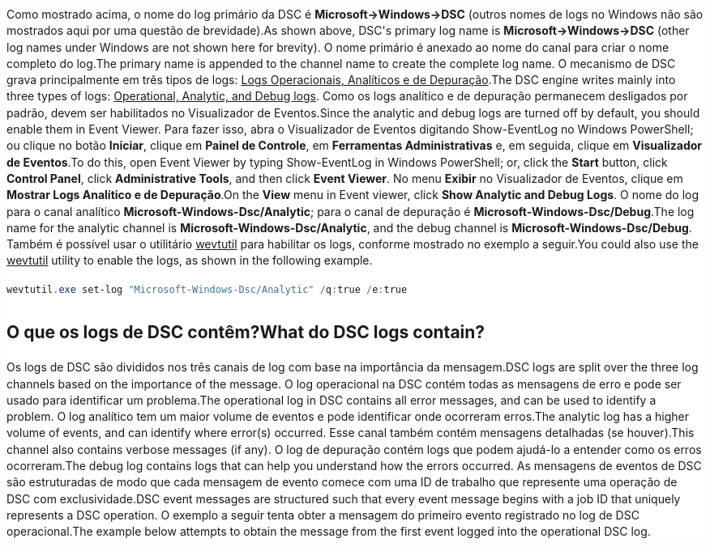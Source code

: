 <span data-ttu-id="677b5-128">Como mostrado acima, o nome do log primário da DSC é **Microsoft->Windows->DSC** (outros nomes de logs no Windows não são mostrados aqui por uma questão de brevidade).</span><span class="sxs-lookup"><span data-stu-id="677b5-128">As shown above, DSC's primary log name is **Microsoft->Windows->DSC** (other log names under Windows are not shown here for brevity).</span></span> <span data-ttu-id="677b5-129">O nome primário é anexado ao nome do canal para criar o nome completo do log.</span><span class="sxs-lookup"><span data-stu-id="677b5-129">The primary name is appended to the channel name to create the complete log name.</span></span> <span data-ttu-id="677b5-130">O mecanismo de DSC grava principalmente em três tipos de logs: [Logs Operacionais, Analíticos e de Depuração](/previous-versions/windows/it-pro/windows-server-2008-R2-and-2008/cc722404(v=ws.11)).</span><span class="sxs-lookup"><span data-stu-id="677b5-130">The DSC engine writes mainly into three types of logs: [Operational, Analytic, and Debug logs](/previous-versions/windows/it-pro/windows-server-2008-R2-and-2008/cc722404(v=ws.11)).</span></span> <span data-ttu-id="677b5-131">Como os logs analítico e de depuração permanecem desligados por padrão, devem ser habilitados no Visualizador de Eventos.</span><span class="sxs-lookup"><span data-stu-id="677b5-131">Since the analytic and debug logs are turned off by default, you should enable them in Event Viewer.</span></span> <span data-ttu-id="677b5-132">Para fazer isso, abra o Visualizador de Eventos digitando Show-EventLog no Windows PowerShell; ou clique no botão **Iniciar**, clique em **Painel de Controle**, em **Ferramentas Administrativas** e, em seguida, clique em **Visualizador de Eventos**.</span><span class="sxs-lookup"><span data-stu-id="677b5-132">To do this, open Event Viewer by typing Show-EventLog in Windows PowerShell; or, click the **Start** button, click **Control Panel**, click **Administrative Tools**, and then click **Event Viewer**.</span></span>
<span data-ttu-id="677b5-133">No menu **Exibir** no Visualizador de Eventos, clique em **Mostrar Logs Analítico e de Depuração**.</span><span class="sxs-lookup"><span data-stu-id="677b5-133">On the **View** menu in Event viewer, click **Show Analytic and Debug Logs**.</span></span> <span data-ttu-id="677b5-134">O nome do log para o canal analítico **Microsoft-Windows-Dsc/Analytic**; para o canal de depuração é **Microsoft-Windows-Dsc/Debug**.</span><span class="sxs-lookup"><span data-stu-id="677b5-134">The log name for the analytic channel is **Microsoft-Windows-Dsc/Analytic**, and the debug channel is **Microsoft-Windows-Dsc/Debug**.</span></span> <span data-ttu-id="677b5-135">Também é possível usar o utilitário [wevtutil](/previous-versions/windows/it-pro/windows-server-2012-R2-and-2012/cc732848(v=ws.11)) para habilitar os logs, conforme mostrado no exemplo a seguir.</span><span class="sxs-lookup"><span data-stu-id="677b5-135">You could also use the [wevtutil](/previous-versions/windows/it-pro/windows-server-2012-R2-and-2012/cc732848(v=ws.11)) utility to enable the logs, as shown in the following example.</span></span>

```powershell
wevtutil.exe set-log "Microsoft-Windows-Dsc/Analytic" /q:true /e:true
```

## <a name="what-do-dsc-logs-contain"></a><span data-ttu-id="677b5-136">O que os logs de DSC contêm?</span><span class="sxs-lookup"><span data-stu-id="677b5-136">What do DSC logs contain?</span></span>

<span data-ttu-id="677b5-137">Os logs de DSC são divididos nos três canais de log com base na importância da mensagem.</span><span class="sxs-lookup"><span data-stu-id="677b5-137">DSC logs are split over the three log channels based on the importance of the message.</span></span> <span data-ttu-id="677b5-138">O log operacional na DSC contém todas as mensagens de erro e pode ser usado para identificar um problema.</span><span class="sxs-lookup"><span data-stu-id="677b5-138">The operational log in DSC contains all error messages, and can be used to identify a problem.</span></span> <span data-ttu-id="677b5-139">O log analítico tem um maior volume de eventos e pode identificar onde ocorreram erros.</span><span class="sxs-lookup"><span data-stu-id="677b5-139">The analytic log has a higher volume of events, and can identify where error(s) occurred.</span></span> <span data-ttu-id="677b5-140">Esse canal também contém mensagens detalhadas (se houver).</span><span class="sxs-lookup"><span data-stu-id="677b5-140">This channel also contains verbose messages (if any).</span></span> <span data-ttu-id="677b5-141">O log de depuração contém logs que podem ajudá-lo a entender como os erros ocorreram.</span><span class="sxs-lookup"><span data-stu-id="677b5-141">The debug log contains logs that can help you understand how the errors occurred.</span></span> <span data-ttu-id="677b5-142">As mensagens de eventos de DSC são estruturadas de modo que cada mensagem de evento comece com uma ID de trabalho que represente uma operação de DSC com exclusividade.</span><span class="sxs-lookup"><span data-stu-id="677b5-142">DSC event messages are structured such that every event message begins with a job ID that uniquely represents a DSC operation.</span></span> <span data-ttu-id="677b5-143">O exemplo a seguir tenta obter a mensagem do primeiro evento registrado no log de DSC operacional.</span><span class="sxs-lookup"><span data-stu-id="677b5-143">The example below attempts to obtain the message from the first event logged into the operational DSC log.</span></span>
